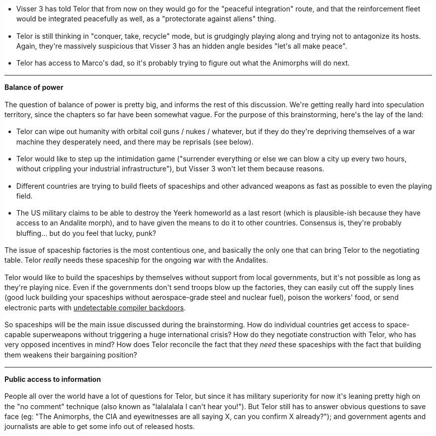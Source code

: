 * Visser 3 has told Telor that from now on they would go for the "peaceful integration" route, and that the reinforcement fleet would be integrated peacefully as well, as a "protectorate against aliens" thing.

* Telor is still thinking in "conquer, take, recycle" mode, but is grudgingly playing along and trying not to antagonize its hosts. Again, they're massively suspicious that Visser 3 has an hidden angle besides "let's all make peace".

* Telor has access to Marco's dad, so it's probably trying to figure out what the Animorphs will do next.

---

**Balance of power**

The question of balance of power is pretty big, and informs the rest of this discussion. We're getting really hard into speculation territory, since the chapters so far have been somewhat vague. For the purpose of this brainstorming, here's the lay of the land:

* Telor can wipe out humanity with orbital coil guns / nukes / whatever, but if they do they're depriving themselves of a war machine they desperately need, and there may be reprisals (see below).

* Telor would like to step up the intimidation game ("surrender everything or else we can blow a city up every two hours, without crippling your industrial infrastructure"), but Visser 3 won't let them because reasons.

* Different countries are trying to build fleets of spaceships and other advanced weapons as fast as possible to even the playing field.

* The US military claims to be able to destroy the Yeerk homeworld as a last resort (which is plausible-ish because they have access to an Andalite morph), and to have given the means to do it to other countries. Consensus is, they're probably bluffing... but do you feel that lucky, punk?

The issue of spaceship factories is the most contentious one, and basically the only one that can bring Telor to the negotiating table. Telor *really* needs these spaceship for the ongoing war with the Andalites.

Telor would like to build the spaceships by themselves without support from local governments, but it's not possible as long as they're playing nice. Even if the governments don't send troops blow up the factories, they can easily cut off the supply lines (good luck building your spaceships without aerospace-grade steel and nuclear fuel), poison the workers' food, or send electronic parts with [undetectable compiler backdoors](http://wiki.c2.com/?TheKenThompsonHack).

So spaceships will be the main issue discussed during the brainstorming. How do individual countries get access to space-capable superweapons without triggering a huge international crisis? How do they negotiate construction with Telor, who has very opposed incentives in mind? How does Telor reconcile the fact that they *need* these spaceships with the fact that building them weakens their bargaining position?

---

**Public access to information**

People all over the world have a lot of questions for Telor, but since it has military superiority for now it's leaning pretty high on the "no comment" technique (also known as "lalalalala I can't hear you!"). But Telor still has to answer obvious questions to save face (eg: "The Animorphs, the CIA and eyewitnesses are all saying X, can you confirm X already?"); and government agents and journalists are able to get some info out of released hosts.
